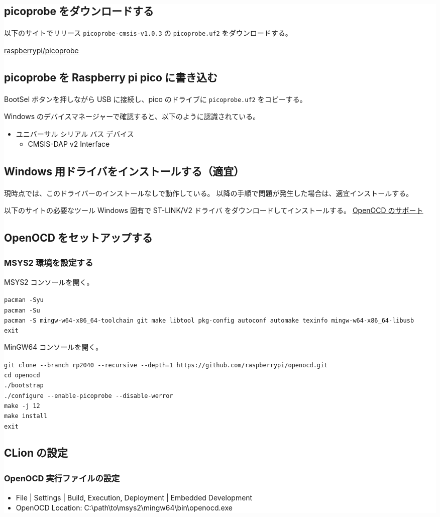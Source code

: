 ## picoprobe をダウンロードする
以下のサイトでリリース `picoprobe-cmsis-v1.0.3` の `picoprobe.uf2` をダウンロードする。

[raspberrypi/picoprobe](https://github.com/raspberrypi/picoprobe.git)

## picoprobe を Raspberry pi pico に書き込む
BootSel ボタンを押しながら USB に接続し、pico のドライブに `picoprobe.uf2` をコピーする。

Windows のデバイスマネージャーで確認すると、以下のように認識されている。

- ユニバーサル シリアル バス デバイス
  - CMSIS-DAP v2 Interface

## Windows 用ドライバをインストールする（適宜）
現時点では、このドライバーのインストールなしで動作している。
以降の手順で問題が発生した場合は、適宜インストールする。

以下のサイトの必要なツール Windows 固有で ST-LINK/V2 ドライバ をダウンロードしてインストールする。
[OpenOCD のサポート](https://pleiades.io/help/clion/openocd-support.html)

## OpenOCD をセットアップする

### MSYS2 環境を設定する
MSYS2 コンソールを開く。

```
pacman -Syu
pacman -Su
pacman -S mingw-w64-x86_64-toolchain git make libtool pkg-config autoconf automake texinfo mingw-w64-x86_64-libusb
exit
```

MinGW64 コンソールを開く。

```
git clone --branch rp2040 --recursive --depth=1 https://github.com/raspberrypi/openocd.git
cd openocd
./bootstrap
./configure --enable-picoprobe --disable-werror
make -j 12
make install
exit
```

## CLion の設定

### OpenOCD 実行ファイルの設定

- File | Settings | Build, Execution, Deployment | Embedded Development
- OpenOCD Location: C:\path\to\msys2\mingw64\bin\openocd.exe
